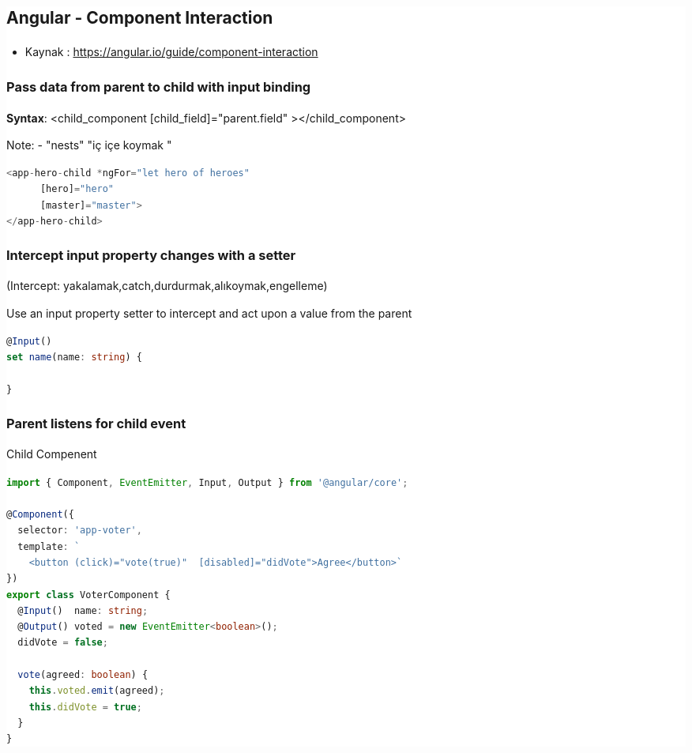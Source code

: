 

## Angular - Component Interaction 

  - Kaynak : https://angular.io/guide/component-interaction


###  Pass data from parent to child with input binding

**Syntax**: <child_component [child_field]="parent.field" ></child_component>

Note: - "nests" "iç içe koymak "

```typescript
<app-hero-child *ngFor="let hero of heroes"
      [hero]="hero"
      [master]="master">
</app-hero-child>
```

### Intercept input property changes with a setter

(Intercept: yakalamak,catch,durdurmak,alıkoymak,engelleme)

Use an input property setter to intercept and act upon a value from the parent

```typescript
@Input()
set name(name: string) { 
    
}
```

### Parent listens for child event

Child Compenent
```typescript
import { Component, EventEmitter, Input, Output } from '@angular/core';

@Component({
  selector: 'app-voter',
  template: `
    <button (click)="vote(true)"  [disabled]="didVote">Agree</button>`
})
export class VoterComponent {
  @Input()  name: string;
  @Output() voted = new EventEmitter<boolean>();
  didVote = false;
 
  vote(agreed: boolean) {
    this.voted.emit(agreed);
    this.didVote = true;
  }
}
```
